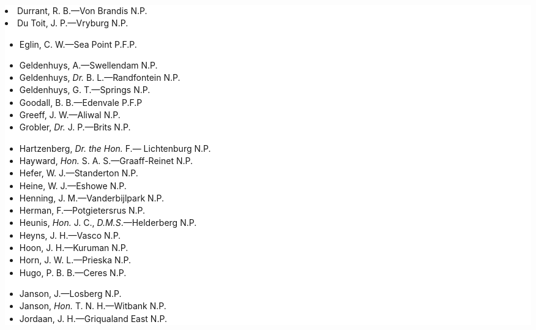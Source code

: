 <li>Durrant, R. B.&#x2014;Von Brandis N.P.</li>

<li>Du Toit, J. P.&#x2014;Vryburg N.P.</li>

</ul>

<ul>

<li>Eglin, C. W.&#x2014;Sea Point P.F.P.</li>

</ul>

<ul>

<li><noteRef href="#note02_p5" marker="(2)"/>Geldenhuys, A.&#x2014;Swellendam N.P.</li>

<li><noteRef href="#note03_p5" marker="(3)"/>Geldenhuys, <i>Dr.</i> B. L.&#x2014;Randfontein N.P.</li>

<li><noteRef href="#note04_p5" marker="(4)"/>Geldenhuys, G. T.&#x2014;Springs N.P.</li>

<li><noteRef href="#note05_p5" marker="(5)"/>Goodall, B. B.&#x2014;Edenvale P.F.P</li>

<li>Greeff, J. W.&#x2014;Aliwal N.P.</li>

<li>Grobler, <i>Dr.</i> J. P.&#x2014;Brits N.P.</li>

</ul>

<ul>

<li>Hartzenberg, <i>Dr. the Hon.</i> F.&#x2014; Lichtenburg N.P.</li>

<li>Hayward, <i>Hon.</i> S. A. S.&#x2014;Graaff-Reinet N.P.</li>

<li>Hefer, W. J.&#x2014;Standerton N.P.</li>

<li><noteRef href="#note06_p5" marker="(6)"/>Heine, W. J.&#x2014;Eshowe N.P.</li>

<li>Henning, J. M.&#x2014;Vanderbijlpark N.P.</li>

<li>Herman, F.&#x2014;Potgietersrus N.P.</li>

<li>Heunis, <i>Hon.</i> J. C., <i>D.M.S</i>.&#x2014;Helderberg N.P.</li>

<li>Heyns, J. H.&#x2014;Vasco N.P.</li>

<li>Hoon, J. H.&#x2014;Kuruman N.P.</li>

<li>Horn, J. W. L.&#x2014;Prieska N.P.</li>

<li><noteRef href="#note07_p5" marker="(7)"/>Hugo, P. B. B.&#x2014;Ceres N.P.</li>

</ul>

<ul>

<li>Janson, J.&#x2014;Losberg N.P.</li>

<li>Janson, <i>Hon.</i> T. N. H.&#x2014;Witbank N.P.</li>

<li>Jordaan, J. H.&#x2014;Griqualand East N.P.</li>

</ul>

